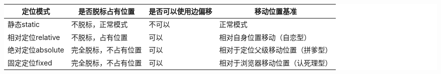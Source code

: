 | 定位模式         | 是否脱标占有位置     | 是否可以使用边偏移 | 移动位置基准                     |
| ---------------- | -------------------- | ------------------ | -------------------------------- |
| 静态static       | 不脱标，正常模式     | 不可以             | 正常模式                         |
| 相对定位relative | 不脱标，占有位置     | 可以               | 相对自身位置移动（自恋型）       |
| 绝对定位absolute | 完全脱标，不占有位置 | 可以               | 相对于定位父级移动位置（拼爹型） |
| 固定定位fixed    | 完全脱标，不占有位置 | 可以               | 相对于浏览器移动位置（认死理型） |

